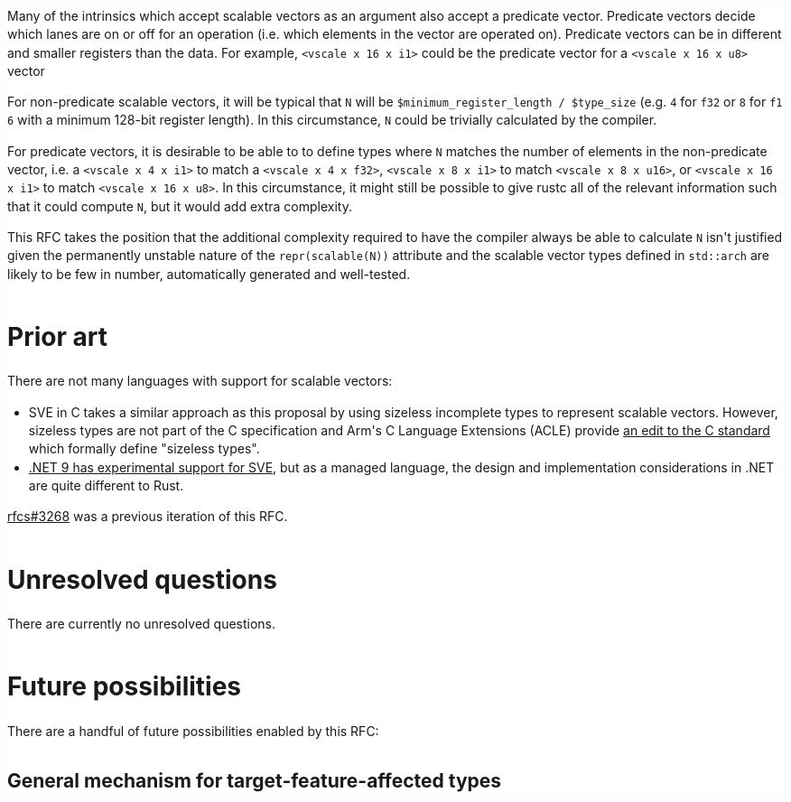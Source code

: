 Many of the intrinsics which accept scalable vectors as an argument also accept
a predicate vector. Predicate vectors decide which lanes are on or off for an
operation (i.e. which elements in the vector are operated on). Predicate vectors
can be in different and smaller registers than the data. For example,
`<vscale x 16 x i1>` could be the predicate vector for a `<vscale x 16 x u8>`
vector

For non-predicate scalable vectors, it will be typical that `N` will be
`$minimum_register_length / $type_size` (e.g. `4` for `f32` or `8` for `f16`
with a minimum 128-bit register length). In this circumstance, `N` could be
trivially calculated by the compiler.

For predicate vectors, it is desirable to be able to to define types where `N`
matches the number of elements in the non-predicate vector, i.e. a
`<vscale x 4 x i1>` to match a `<vscale x 4 x f32>`, `<vscale x 8 x i1>` to
match `<vscale x 8 x u16>`, or `<vscale x 16 x i1>` to match
`<vscale x 16 x u8>`. In this circumstance, it might still be possible to give
rustc all of the relevant information such that it could compute `N`, but it
would add extra complexity.

This RFC takes the position that the additional complexity required to have the
compiler always be able to calculate `N` isn't justified given the permanently
unstable nature of the `repr(scalable(N))` attribute and the scalable vector
types defined in `std::arch` are likely to be few in number, automatically
generated and well-tested.

# Prior art
[prior-art]: #prior-art

There are not many languages with support for scalable vectors:

- SVE in C takes a similar approach as this proposal by using sizeless
  incomplete types to represent scalable vectors. However, sizeless types are
  not part of the C specification and Arm's C Language Extensions (ACLE) provide
  [an edit to the C standard][acle_sizeless] which formally define "sizeless
  types".
- [.NET 9 has experimental support for SVE][dotnet], but as a managed language,
  the design and implementation considerations in .NET are quite different to
  Rust.

[rfcs#3268] was a previous iteration of this RFC.

# Unresolved questions
[unresolved-questions]: #unresolved-questions

There are currently no unresolved questions.

# Future possibilities
[future-possibilities]: #future-possibilities

There are a handful of future possibilities enabled by this RFC:

## General mechanism for target-feature-affected types
[general-mechanism-target-feature-types]: #general-mechanism-for-target-feature-affected-types


[summary]: #summary
[motivation]: #motivation
[guide-level-explanation]: #guide-level-explanation
[using-scalable-vectors]: #using-scalable-vectors
[reference-level-explanation]: #reference-level-explanation
[choosing-n]: #choosing-n
[properties-of-scalable-vector-types]: #properties-of-scalable-vectors
[abi]: #abi
[target-features]: #target-features
[implementing-repr-scalable]: #implementing-reprscalable
[drawbacks]: #drawbacks
[rationale-and-alternatives]: #rationale-and-alternatives
[manual-or-calculated-element-count]: #manually-chosen-or-compiler-calculated-element-count
[relaxed-restrictions]: #relaxed-restrictions
[portable-simd]: #portable-simd
[acle_sizeless]: https://arm-software.github.io/acle/main/acle.html#formal-definition-of-sizeless-types
[dotnet]: https://github.com/dotnet/runtime/issues/93095
[prctl]: https://www.kernel.org/doc/Documentation/arm64/sve.txt
[rfcs#1199]: https://rust-lang.github.io/rfcs/1199-simd-infrastructure.html
[rfcs#3268]: https://github.com/rust-lang/rfcs/pull/3268
[rfcs#3729]: https://github.com/rust-lang/rfcs/pull/3729
[quote_amanieu]: https://github.com/rust-lang/rust/pull/118917#issuecomment-2202256754